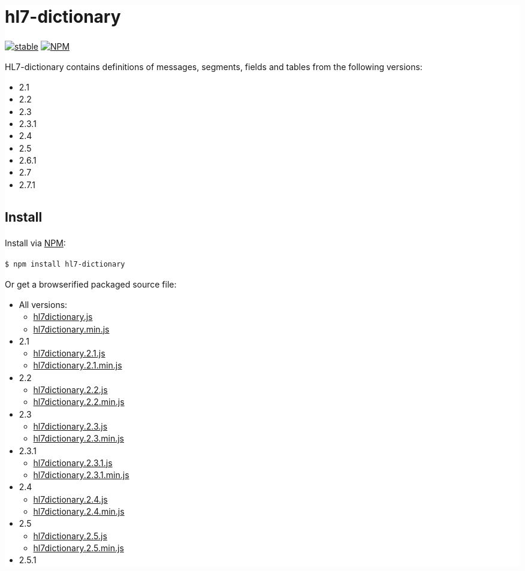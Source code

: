 # hl7-dictionary

[![stable](http://badges.github.io/stability-badges/dist/stable.svg)](http://github.com/badges/stability-badges)
[![NPM](https://nodei.co/npm/hl7-dictionary.png)](https://www.npmjs.com/package/hl7-dictionary)

HL7-dictionary contains definitions of messages, segments, fields and tables from the following versions:

* 2.1
* 2.2
* 2.3
* 2.3.1
* 2.4
* 2.5
* 2.6.1
* 2.7
* 2.7.1

## Install

Install via [NPM](https://www.npmjs.com/):

```shell
$ npm install hl7-dictionary
```

Or get a browserified packaged source file:

* All versions: 
    * [hl7dictionary.js](https://raw.githubusercontent.com/fernandojsg/hl7-dictionary/master/dist/hl7dictionary.js)
    * [hl7dictionary.min.js](https://raw.githubusercontent.com/fernandojsg/hl7-dictionary/master/dist/hl7dictionary.min.js)
* 2.1
    * [hl7dictionary.2.1.js](https://raw.githubusercontent.com/fernandojsg/hl7-dictionary/master/dist/hl7dictionary.2.1.js)
    * [hl7dictionary.2.1.min.js](https://raw.githubusercontent.com/fernandojsg/hl7-dictionary/master/dist/hl7dictionary.2.1.min.js)
* 2.2
    * [hl7dictionary.2.2.js](https://raw.githubusercontent.com/fernandojsg/hl7-dictionary/master/dist/hl7dictionary.2.2.js)
    * [hl7dictionary.2.2.min.js](https://raw.githubusercontent.com/fernandojsg/hl7-dictionary/master/dist/hl7dictionary.2.2.min.js)
* 2.3
    * [hl7dictionary.2.3.js](https://raw.githubusercontent.com/fernandojsg/hl7-dictionary/master/dist/hl7dictionary.2.3.js)
    * [hl7dictionary.2.3.min.js](https://raw.githubusercontent.com/fernandojsg/hl7-dictionary/master/dist/hl7dictionary.2.3.min.js)
* 2.3.1
    * [hl7dictionary.2.3.1.js](https://raw.githubusercontent.com/fernandojsg/hl7-dictionary/master/dist/hl7dictionary.2.3.1.js)
    * [hl7dictionary.2.3.1.min.js](https://raw.githubusercontent.com/fernandojsg/hl7-dictionary/master/dist/hl7dictionary.2.3.1.min.js)
* 2.4
    * [hl7dictionary.2.4.js](https://raw.githubusercontent.com/fernandojsg/hl7-dictionary/master/dist/hl7dictionary.2.4.js)
    * [hl7dictionary.2.4.min.js](https://raw.githubusercontent.com/fernandojsg/hl7-dictionary/master/dist/hl7dictionary.2.4.min.js)
* 2.5
    * [hl7dictionary.2.5.js](https://raw.githubusercontent.com/fernandojsg/hl7-dictionary/master/dist/hl7dictionary.2.5.js)
    * [hl7dictionary.2.5.min.js](https://raw.githubusercontent.com/fernandojsg/hl7-dictionary/master/dist/hl7dictionary.2.5.min.js)
* 2.5.1